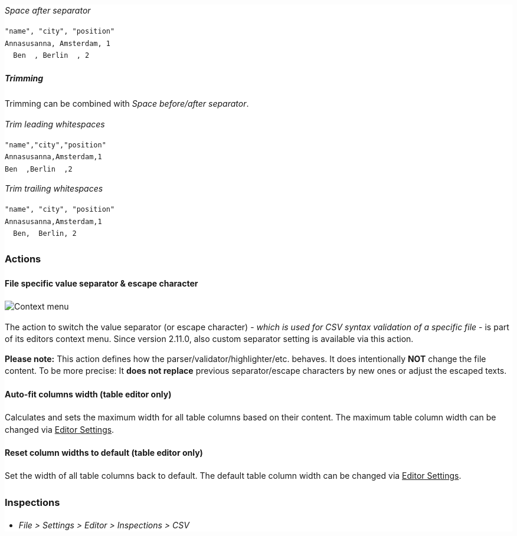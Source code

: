 _Space after separator_

```
"name", "city", "position"
Annasusanna, Amsterdam, 1
  Ben  , Berlin  , 2
```

##### Trimming

Trimming can be combined with _Space before/after separator_.

_Trim leading whitespaces_

```
"name","city","position"
Annasusanna,Amsterdam,1
Ben  ,Berlin  ,2
```

_Trim trailing whitespaces_

```
"name", "city", "position"
Annasusanna,Amsterdam,1
  Ben,  Berlin, 2
```

### Actions

#### File specific value separator & escape character

![Context menu](./docs/contextmenu.png)

The action to switch the value separator (or escape character) - *which is used for CSV syntax validation of a specific file* - is part of its editors context menu.
Since version 2.11.0, also custom separator setting is available via this action.

**Please note:** This action defines how the parser/validator/highlighter/etc. behaves. It does intentionally **NOT** change the file content.
To be more precise: It **does not replace** previous separator/escape characters by new ones or adjust the escaped texts.

#### Auto-fit columns width (table editor only)

Calculates and sets the maximum width for all table columns based on their content. The maximum table column width can be changed via [Editor Settings](#maximum-column-width).  

#### Reset column widths to default (table editor only)

Set the width of all table columns back to default. The default table column width can be changed via [Editor Settings](#default-column-width).

### Inspections

- _File > Settings > Editor > Inspections > CSV_ 
